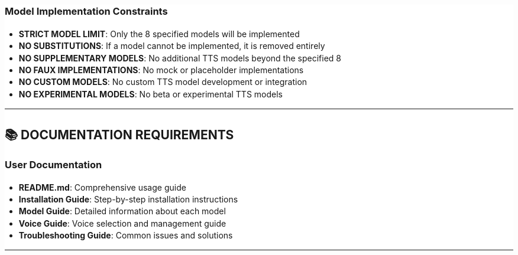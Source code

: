 ### **Model Implementation Constraints**
- **STRICT MODEL LIMIT**: Only the 8 specified models will be implemented
- **NO SUBSTITUTIONS**: If a model cannot be implemented, it is removed entirely
- **NO SUPPLEMENTARY MODELS**: No additional TTS models beyond the specified 8
- **NO FAUX IMPLEMENTATIONS**: No mock or placeholder implementations
- **NO CUSTOM MODELS**: No custom TTS model development or integration
- **NO EXPERIMENTAL MODELS**: No beta or experimental TTS models

---

## 📚 **DOCUMENTATION REQUIREMENTS**

### **User Documentation**
- **README.md**: Comprehensive usage guide
- **Installation Guide**: Step-by-step installation instructions
- **Model Guide**: Detailed information about each model
- **Voice Guide**: Voice selection and management guide
- **Troubleshooting Guide**: Common issues and solutions

---
